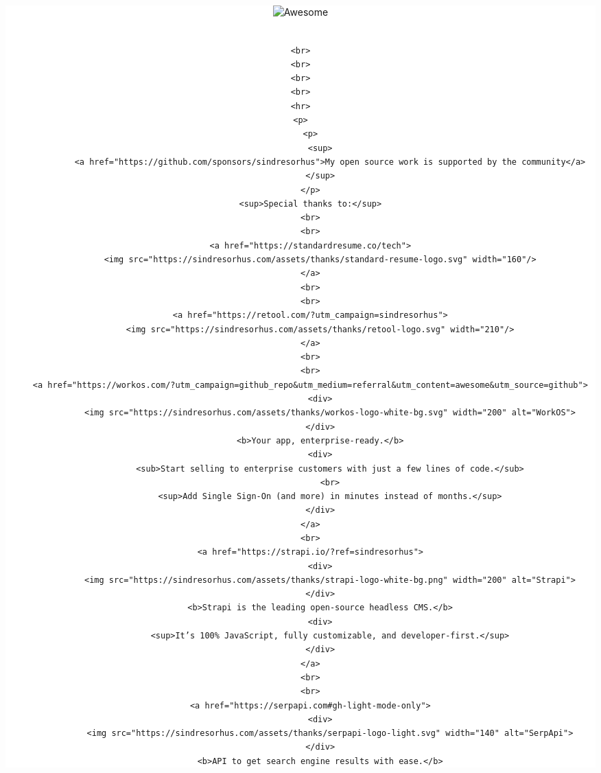 <div class="github-widget" data-repo="sindresorhus/awesome"></div>
<div align="center">
	<img width="500" height="350" src="https://raw.githubusercontent.com/sindresorhus/awesome/master/media/logo.svg?sanitize=true" alt="Awesome">
	<br>
	<br>

	<br>
	<br>
	<br>
	<br>
	<hr>
	<p>
		<p>
			<sup>
				<a href="https://github.com/sponsors/sindresorhus">My open source work is supported by the community</a>
			</sup>
		</p>
		<sup>Special thanks to:</sup>
		<br>
		<br>
		<a href="https://standardresume.co/tech">
			<img src="https://sindresorhus.com/assets/thanks/standard-resume-logo.svg" width="160"/>
		</a>
		<br>
		<br>
		<a href="https://retool.com/?utm_campaign=sindresorhus">
			<img src="https://sindresorhus.com/assets/thanks/retool-logo.svg" width="210"/>
		</a>
		<br>
		<br>
		<a href="https://workos.com/?utm_campaign=github_repo&utm_medium=referral&utm_content=awesome&utm_source=github">
			<div>
				<img src="https://sindresorhus.com/assets/thanks/workos-logo-white-bg.svg" width="200" alt="WorkOS">
			</div>
			<b>Your app, enterprise-ready.</b>
			<div>
				<sub>Start selling to enterprise customers with just a few lines of code.</sub>
				<br>
				<sup>Add Single Sign-On (and more) in minutes instead of months.</sup>
			</div>
		</a>
		<br>
		<a href="https://strapi.io/?ref=sindresorhus">
			<div>
				<img src="https://sindresorhus.com/assets/thanks/strapi-logo-white-bg.png" width="200" alt="Strapi">
			</div>
			<b>Strapi is the leading open-source headless CMS.</b>
			<div>
				<sup>It’s 100% JavaScript, fully customizable, and developer-first.</sup>
			</div>
		</a>
		<br>
		<br>
		<a href="https://serpapi.com#gh-light-mode-only">
			<div>
				<img src="https://sindresorhus.com/assets/thanks/serpapi-logo-light.svg" width="140" alt="SerpApi">
			</div>
			<b>API to get search engine results with ease.</b>